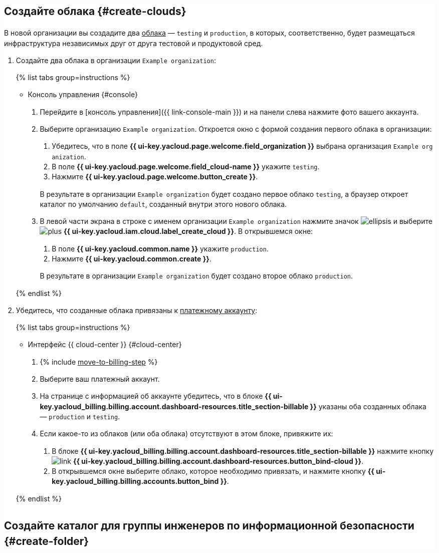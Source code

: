 ## Создайте облака {#create-clouds}

В новой организации вы создадите два [облака](../../resource-manager/concepts/resources-hierarchy.md#cloud) — `testing` и `production`, в которых, соответственно, будет размещаться инфраструктура независимых друг от друга тестовой и продуктовой сред.

1. Создайте два облака в организации `Example organization`:

    {% list tabs group=instructions %}

    - Консоль управления {#console}

      1. Перейдите в [консоль управления]({{ link-console-main }}) и на панели слева нажмите фото вашего аккаунта.
      1. Выберите организацию `Example organization`. Откроется окно с формой создания первого облака в организации:

          1. Убедитесь, что в поле **{{ ui-key.yacloud.page.welcome.field_organization }}** выбрана организация `Example organization`.
          1. В поле **{{ ui-key.yacloud.page.welcome.field_cloud-name }}** укажите `testing`.
          1. Нажмите **{{ ui-key.yacloud.page.welcome.button_create }}**.

          В результате в организации `Example organization` будет создано первое облако `testing`, а браузер откроет каталог по умолчанию `default`, созданный внутри этого нового облака.
      1. В левой части экрана в строке с именем организации `Example organization` нажмите значок ![ellipsis](../../_assets/console-icons/ellipsis.svg) и выберите ![plus](../../_assets/console-icons/plus.svg) **{{ ui-key.yacloud.iam.cloud.label_create_cloud }}**. В открывшемся окне:

          1. В поле **{{ ui-key.yacloud.common.name }}** укажите `production`.
          1. Нажмите **{{ ui-key.yacloud.common.create }}**.

          В результате в организации `Example organization` будет создано второе облако `production`.

    {% endlist %}

1. Убедитесь, что созданные облака привязаны к [платежному аккаунту](../../billing/concepts/billing-account.md):

    {% list tabs group=instructions %}

    - Интерфейс {{ cloud-center }} {#cloud-center}

      1. {% include [move-to-billing-step](../../billing/_includes/move-to-billing-step.md) %}
      1. Выберите ваш платежный аккаунт.
      1. На странице с информацией об аккаунте убедитесь, что в блоке **{{ ui-key.yacloud_billing.billing.account.dashboard-resources.title_section-billable }}** указаны оба созданных облака — `production` и `testing`.
      1. Если какое-то из облаков (или оба облака) отсутствуют в этом блоке, привяжите их:

          1. В блоке **{{ ui-key.yacloud_billing.billing.account.dashboard-resources.title_section-billable }}** нажмите кнопку ![link](../../_assets/console-icons/link.svg) **{{ ui-key.yacloud_billing.billing.account.dashboard-resources.button_bind-cloud }}**.
          1. В открывшемся окне выберите облако, которое необходимо привязать, и нажмите кнопку **{{ ui-key.yacloud_billing.billing.accounts.button_bind }}**.

    {% endlist %}

## Создайте каталог для группы инженеров по информационной безопасности {#create-folder}
